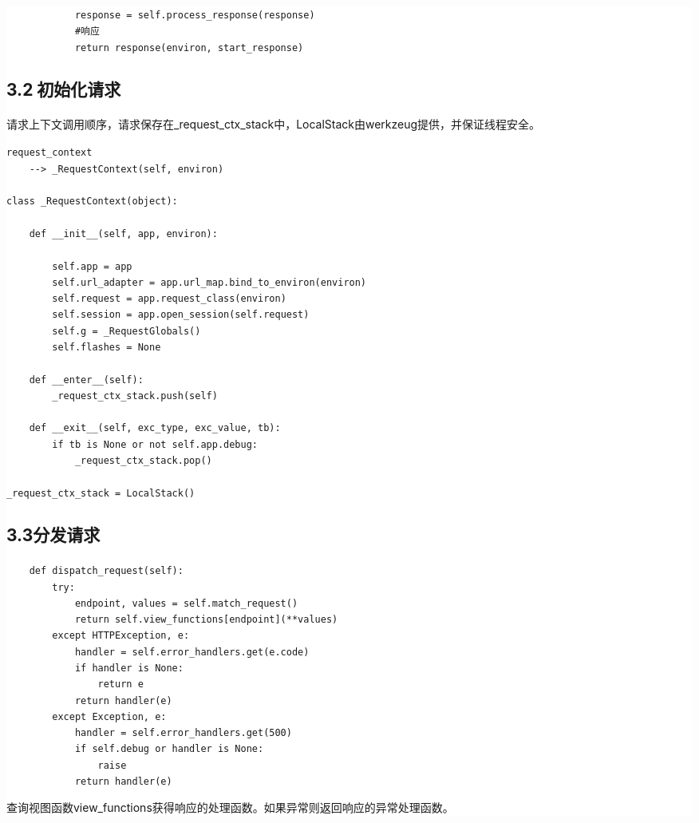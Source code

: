 ```
            response = self.process_response(response)
            #响应
            return response(environ, start_response)
```
3.2 初始化请求  
----------------------
请求上下文调用顺序，请求保存在\_request\_ctx\_stack中，LocalStack由werkzeug提供，并保证线程安全。

```
request_context
    --> _RequestContext(self, environ)

class _RequestContext(object):

    def __init__(self, app, environ):

        self.app = app
        self.url_adapter = app.url_map.bind_to_environ(environ)
        self.request = app.request_class(environ)
        self.session = app.open_session(self.request)
        self.g = _RequestGlobals()
        self.flashes = None

    def __enter__(self):
        _request_ctx_stack.push(self)

    def __exit__(self, exc_type, exc_value, tb):
        if tb is None or not self.app.debug:
            _request_ctx_stack.pop()

_request_ctx_stack = LocalStack()
```
3.3分发请求
----------------------
```
    def dispatch_request(self):
        try:
            endpoint, values = self.match_request()
            return self.view_functions[endpoint](**values)
        except HTTPException, e:
            handler = self.error_handlers.get(e.code)
            if handler is None:
                return e
            return handler(e)
        except Exception, e:
            handler = self.error_handlers.get(500)
            if self.debug or handler is None:
                raise
            return handler(e)
```
查询视图函数view_functions获得响应的处理函数。如果异常则返回响应的异常处理函数。



